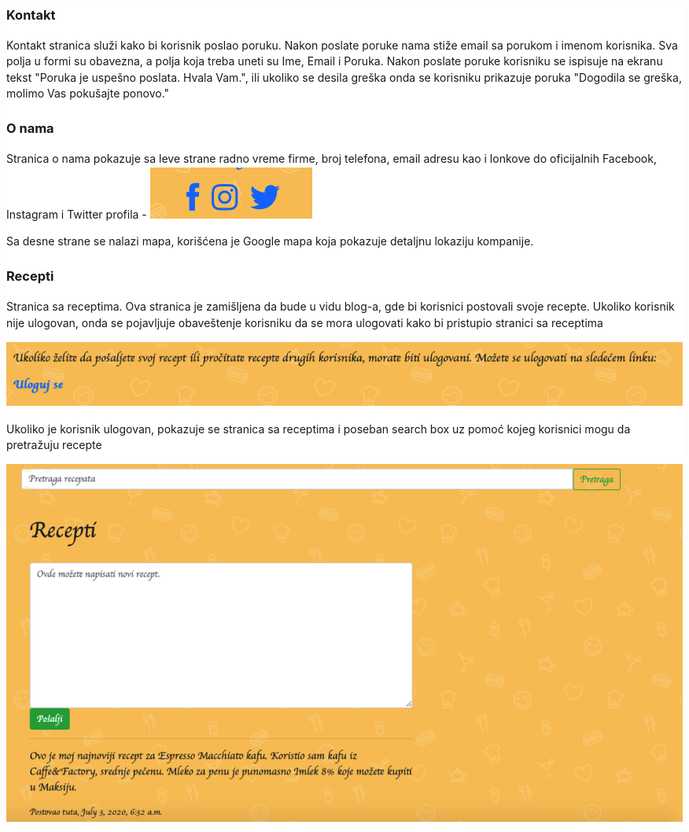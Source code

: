 ### Kontakt

Kontakt stranica služi kako bi korisnik poslao poruku. Nakon poslate poruke nama stiže email sa porukom i imenom korisnika. 
Sva polja u formi su obavezna, a polja koja treba uneti su Ime, Email i Poruka. Nakon poslate poruke korisniku se ispisuje na ekranu tekst "Poruka je uspešno poslata. Hvala Vam.", ili ukoliko se desila greška onda se korisniku prikazuje poruka "Dogodila se greška, molimo Vas pokušajte ponovo."

### O nama
Stranica o nama pokazuje sa leve strane radno vreme firme, broj telefona, email adresu kao i lonkove do oficijalnih Facebook, Instagram i Twitter profila - ![preuzmi dokument](static/face.png)

Sa desne strane se nalazi mapa, korišćena je Google mapa koja pokazuje detaljnu lokaziju kompanije. 

### Recepti

Stranica sa receptima. Ova stranica je zamišljena da bude u vidu blog-a, gde bi korisnici postovali svoje recepte. Ukoliko korisnik nije ulogovan, onda se pojavljuje obaveštenje korisniku da se mora ulogovati kako bi pristupio stranici sa receptima 

![preuzmi dokument](static/receptlogin.png)

Ukoliko je korisnik ulogovan, pokazuje se stranica sa receptima i poseban search box uz pomoć kojeg korisnici mogu da pretražuju recepte

![preuzmi dokument](static/recept2.png)
